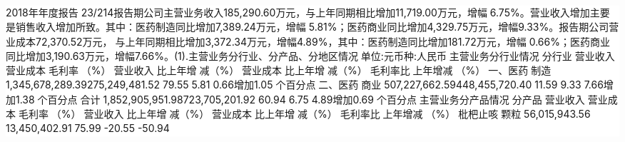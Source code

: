 2018年年度报告
23/214报告期公司主营业务收入185,290.60万元，与上年同期相比增加11,719.00万元，增幅
6.75%。营业收入增加主要是销售收入增加所致。其中：医药制造同比增加7,389.24万元，增幅
5.81%；医药商业同比增加4,329.75万元，增幅9.33%。报告期公司营业成本72,370.52万元，
与上年同期相比增加3,372.34万元，增幅4.89%，其中：医药制造同比增加181.72万元，增幅
0.66%；医药商业同比增加3,190.63万元，增幅7.66%。(1).主营业务分行业、分产品、分地区情况
单位:元币种:人民币
主营业务分行业情况
分行业
营业收入
营业成本
毛利率
（%）
营业收入
比上年增
减（%）
营业成本
比上年增
减（%）
毛利率比
上年增减
（%）
一、医药
制造
1,345,678,289.39275,249,481.52
79.55
5.81
0.66增加1.05
个百分点
二、医药
商业
507,227,662.59448,455,720.40
11.59
9.33
7.66增加1.38
个百分点
合计
1,852,905,951.98723,705,201.92
60.94
6.75
4.89增加0.69
个百分点
主营业务分产品情况
分产品
营业收入
营业成本
毛利率
（%）
营业收入
比上年增
减（%）
营业成本
比上年增
减（%）
毛利率比
上年增减
（%）
枇杷止咳
颗粒
56,015,943.56
13,450,402.91
75.99
-20.55
-50.94